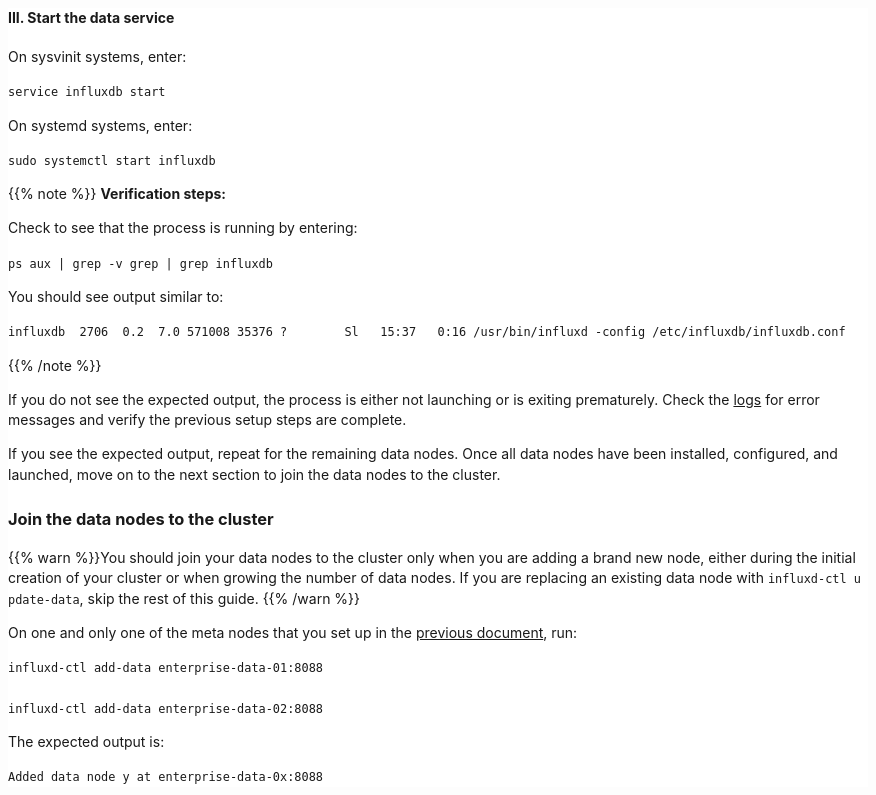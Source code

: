 #### III. Start the data service

On sysvinit systems, enter:
```
service influxdb start
```

On systemd systems, enter:
```
sudo systemctl start influxdb
```

{{% note %}}
**Verification steps:**

Check to see that the process is running by entering:

```
ps aux | grep -v grep | grep influxdb
```

You should see output similar to:

```
influxdb  2706  0.2  7.0 571008 35376 ?        Sl   15:37   0:16 /usr/bin/influxd -config /etc/influxdb/influxdb.conf
```
{{% /note %}}


If you do not see the expected output, the process is either not launching or is exiting prematurely. Check the [logs](/enterprise_influxdb/v1.6/administration/logs/) for error messages and verify the previous setup steps are complete.

If you see the expected output, repeat for the remaining data nodes.
Once all data nodes have been installed, configured, and launched, move on to the next section to join the data nodes to the cluster.

### Join the data nodes to the cluster

{{% warn %}}You should join your data nodes to the cluster only when you are adding a brand new node,
either during the initial creation of your cluster or when growing the number of data nodes.
If you are replacing an existing data node with `influxd-ctl update-data`, skip the rest of this guide.
{{% /warn %}}

On one and only one of the meta nodes that you set up in the
[previous document](/enterprise_influxdb/v1.6/introduction/meta_node_installation/), run:
```
influxd-ctl add-data enterprise-data-01:8088

influxd-ctl add-data enterprise-data-02:8088
```

The expected output is:
```
Added data node y at enterprise-data-0x:8088
```

